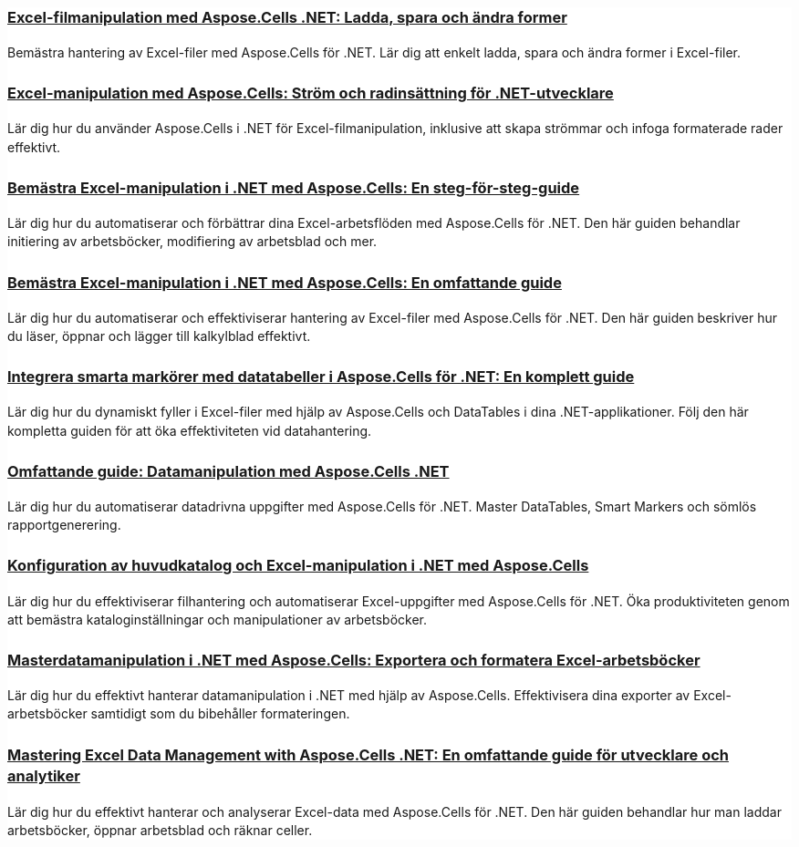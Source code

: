### [Excel-filmanipulation med Aspose.Cells .NET: Ladda, spara och ändra former](./excel-manipulation-aspose-cells-net)
Bemästra hantering av Excel-filer med Aspose.Cells för .NET. Lär dig att enkelt ladda, spara och ändra former i Excel-filer.

### [Excel-manipulation med Aspose.Cells: Ström och radinsättning för .NET-utvecklare](./excel-manipulation-aspose-cells-net-stream-row-insertion)
Lär dig hur du använder Aspose.Cells i .NET för Excel-filmanipulation, inklusive att skapa strömmar och infoga formaterade rader effektivt.

### [Bemästra Excel-manipulation i .NET med Aspose.Cells: En steg-för-steg-guide](./excel-manipulation-dotnet-aspose-cells-guide)
Lär dig hur du automatiserar och förbättrar dina Excel-arbetsflöden med Aspose.Cells för .NET. Den här guiden behandlar initiering av arbetsböcker, modifiering av arbetsblad och mer.

### [Bemästra Excel-manipulation i .NET med Aspose.Cells: En omfattande guide](./excel-manipulation-dotnet-aspose-cells-tutorial)
Lär dig hur du automatiserar och effektiviserar hantering av Excel-filer med Aspose.Cells för .NET. Den här guiden beskriver hur du läser, öppnar och lägger till kalkylblad effektivt.

### [Integrera smarta markörer med datatabeller i Aspose.Cells för .NET: En komplett guide](./integrate-smart-markers-datatables-aspose-cells-dotnet)
Lär dig hur du dynamiskt fyller i Excel-filer med hjälp av Aspose.Cells och DataTables i dina .NET-applikationer. Följ den här kompletta guiden för att öka effektiviteten vid datahantering.

### [Omfattande guide: Datamanipulation med Aspose.Cells .NET](./master-data-manipulation-aspose-cells-dotnet-guide)
Lär dig hur du automatiserar datadrivna uppgifter med Aspose.Cells för .NET. Master DataTables, Smart Markers och sömlös rapportgenerering.

### [Konfiguration av huvudkatalog och Excel-manipulation i .NET med Aspose.Cells](./mastering-aspose-cells-net-excel-manipulation)
Lär dig hur du effektiviserar filhantering och automatiserar Excel-uppgifter med Aspose.Cells för .NET. Öka produktiviteten genom att bemästra kataloginställningar och manipulationer av arbetsböcker.

### [Masterdatamanipulation i .NET med Aspose.Cells: Exportera och formatera Excel-arbetsböcker](./mastering-data-manipulation-aspose-cells-net)
Lär dig hur du effektivt hanterar datamanipulation i .NET med hjälp av Aspose.Cells. Effektivisera dina exporter av Excel-arbetsböcker samtidigt som du bibehåller formateringen.

### [Mastering Excel Data Management with Aspose.Cells .NET: En omfattande guide för utvecklare och analytiker](./mastering-excel-data-management-aspose-cells-net)
Lär dig hur du effektivt hanterar och analyserar Excel-data med Aspose.Cells för .NET. Den här guiden behandlar hur man laddar arbetsböcker, öppnar arbetsblad och räknar celler.
